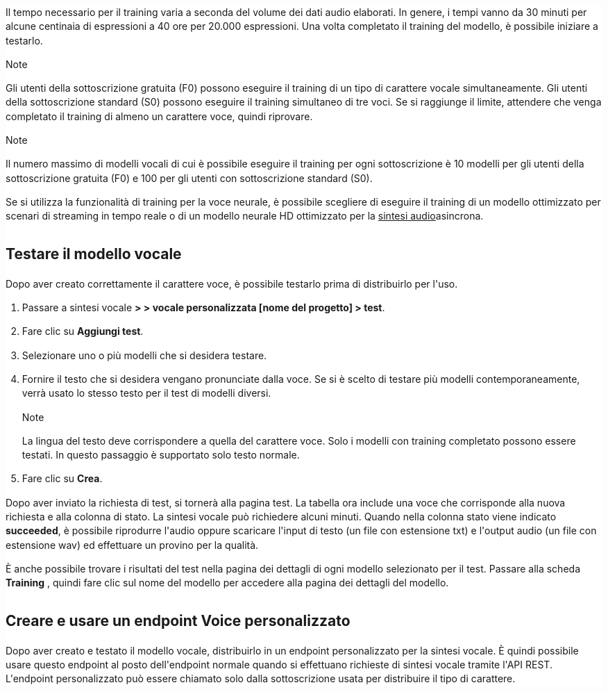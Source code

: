 Il tempo necessario per il training varia a seconda del volume dei dati audio elaborati. In genere, i tempi vanno da 30 minuti per alcune centinaia di espressioni a 40 ore per 20.000 espressioni. Una volta completato il training del modello, è possibile iniziare a testarlo.

> [!NOTE]
> Gli utenti della sottoscrizione gratuita (F0) possono eseguire il training di un tipo di carattere vocale simultaneamente. Gli utenti della sottoscrizione standard (S0) possono eseguire il training simultaneo di tre voci. Se si raggiunge il limite, attendere che venga completato il training di almeno un carattere voce, quindi riprovare.

> [!NOTE]
> Il numero massimo di modelli vocali di cui è possibile eseguire il training per ogni sottoscrizione è 10 modelli per gli utenti della sottoscrizione gratuita (F0) e 100 per gli utenti con sottoscrizione standard (S0).

Se si utilizza la funzionalità di training per la voce neurale, è possibile scegliere di eseguire il training di un modello ottimizzato per scenari di streaming in tempo reale o di un modello neurale HD ottimizzato per la [sintesi audio](long-audio-api.md)asincrona.  

## <a name="test-your-voice-model"></a>Testare il modello vocale

Dopo aver creato correttamente il carattere voce, è possibile testarlo prima di distribuirlo per l'uso.

1.  Passare a sintesi vocale **> > vocale personalizzata [nome del progetto] > test**.

2.  Fare clic su **Aggiungi test**.

3.  Selezionare uno o più modelli che si desidera testare.

4.  Fornire il testo che si desidera vengano pronunciate dalla voce. Se si è scelto di testare più modelli contemporaneamente, verrà usato lo stesso testo per il test di modelli diversi.

    > [!NOTE]
    > La lingua del testo deve corrispondere a quella del carattere voce. Solo i modelli con training completato possono essere testati. In questo passaggio è supportato solo testo normale.

5.  Fare clic su **Crea**.

Dopo aver inviato la richiesta di test, si tornerà alla pagina test. La tabella ora include una voce che corrisponde alla nuova richiesta e alla colonna di stato. La sintesi vocale può richiedere alcuni minuti. Quando nella colonna stato viene indicato **succeeded**, è possibile riprodurre l'audio oppure scaricare l'input di testo (un file con estensione txt) e l'output audio (un file con estensione wav) ed effettuare un provino per la qualità.

È anche possibile trovare i risultati del test nella pagina dei dettagli di ogni modello selezionato per il test. Passare alla scheda **Training** , quindi fare clic sul nome del modello per accedere alla pagina dei dettagli del modello.

## <a name="create-and-use-a-custom-voice-endpoint"></a>Creare e usare un endpoint Voice personalizzato

Dopo aver creato e testato il modello vocale, distribuirlo in un endpoint personalizzato per la sintesi vocale. È quindi possibile usare questo endpoint al posto dell'endpoint normale quando si effettuano richieste di sintesi vocale tramite l'API REST. L'endpoint personalizzato può essere chiamato solo dalla sottoscrizione usata per distribuire il tipo di carattere.
